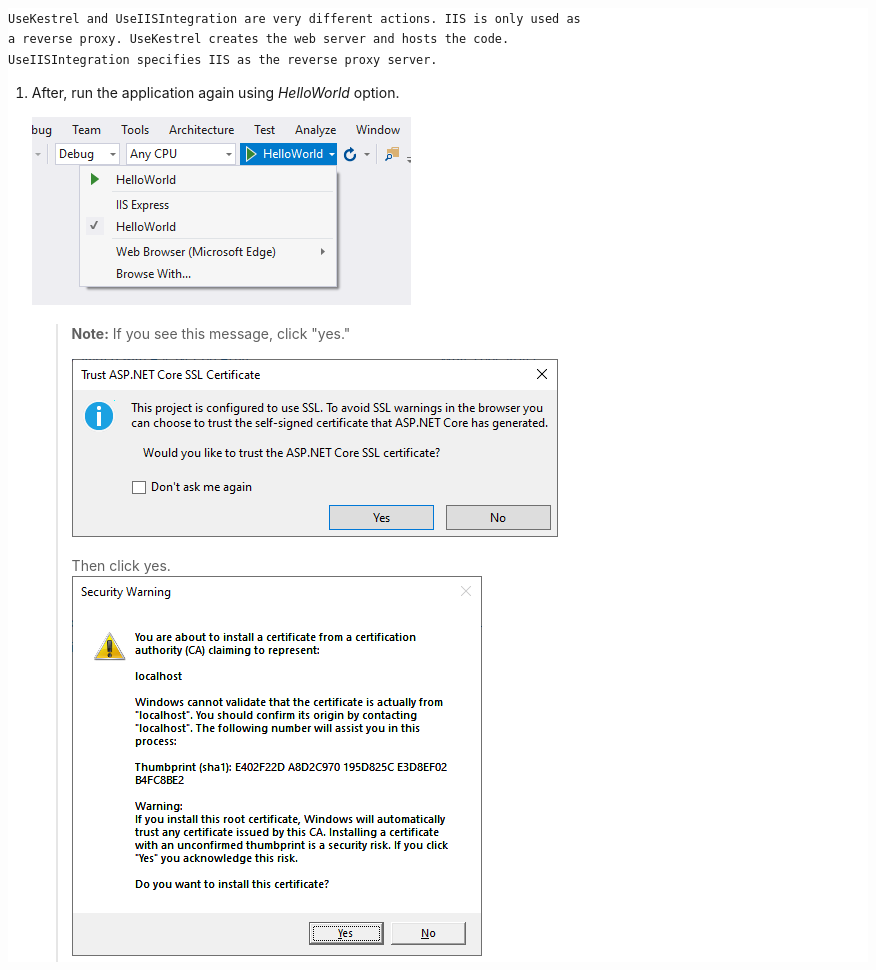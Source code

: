     UseKestrel and UseIISIntegration are very different actions. IIS is only used as
    a reverse proxy. UseKestrel creates the web server and hosts the code.
    UseIISIntegration specifies IIS as the reverse proxy server.


1.  After, run the application again using *HelloWorld* option.

    ![](media/1b25a613dd10d3c1ff52f9264d091658.png)

    > **Note:** 
    > If you see this message, click "yes."
    >
    > ![](Media/Mod_02_11/2019-11-04-14-10-08.png)
    > 
    > Then click yes.  
    > ![](Media/Mod_02_11/2019-11-04-14-12-12.png)
